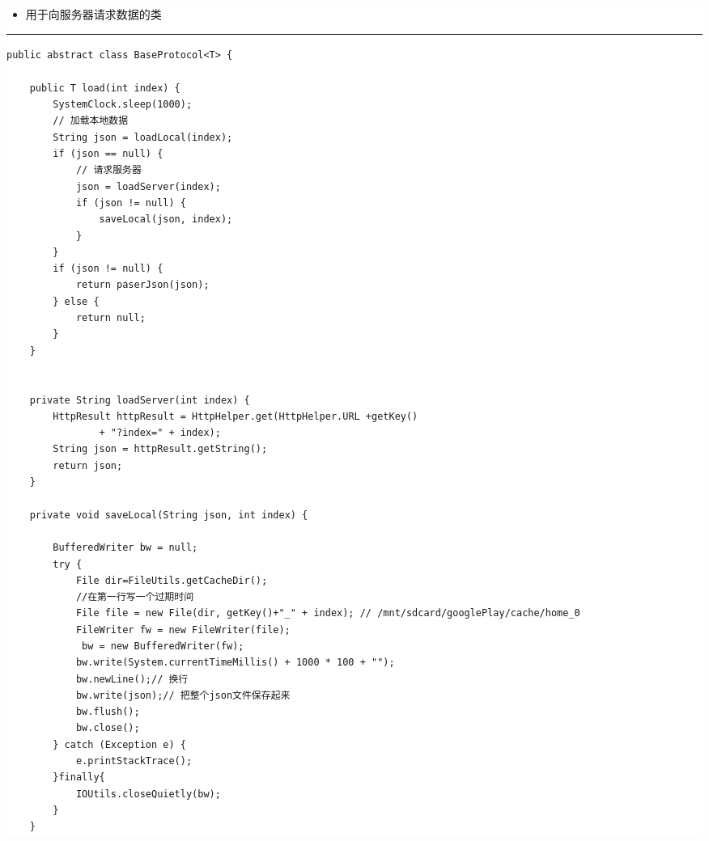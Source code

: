 
- 用于向服务器请求数据的类

----------



	public abstract class BaseProtocol<T> {
		
		public T load(int index) {
			SystemClock.sleep(1000);
			// 加载本地数据
			String json = loadLocal(index);
			if (json == null) {
				// 请求服务器
				json = loadServer(index);
				if (json != null) {
					saveLocal(json, index);
				}
			}
			if (json != null) {
				return paserJson(json);
			} else {
				return null;
			}
		}
	
	
		private String loadServer(int index) {
			HttpResult httpResult = HttpHelper.get(HttpHelper.URL +getKey()
					+ "?index=" + index); 
			String json = httpResult.getString();
			return json;
		}
		
		private void saveLocal(String json, int index) {
			
			BufferedWriter bw = null;
			try {
				File dir=FileUtils.getCacheDir();
				//在第一行写一个过期时间 
				File file = new File(dir, getKey()+"_" + index); // /mnt/sdcard/googlePlay/cache/home_0
				FileWriter fw = new FileWriter(file);
				 bw = new BufferedWriter(fw);
				bw.write(System.currentTimeMillis() + 1000 * 100 + "");
				bw.newLine();// 换行
				bw.write(json);// 把整个json文件保存起来
				bw.flush();
				bw.close();
			} catch (Exception e) {
				e.printStackTrace();
			}finally{
				IOUtils.closeQuietly(bw);
			}
		}
	